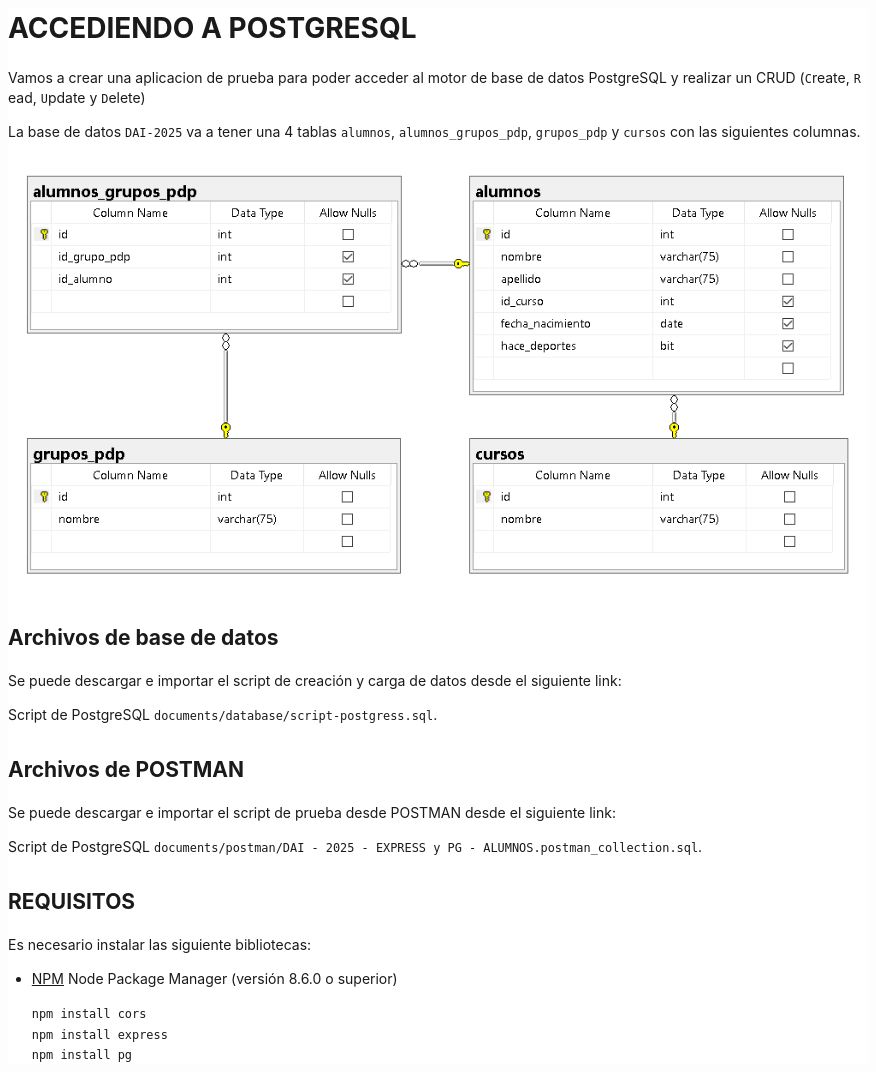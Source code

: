 # ACCEDIENDO A POSTGRESQL
Vamos a crear una aplicacion de prueba para poder acceder al motor de base de datos PostgreSQL y realizar un CRUD (`C`reate, `R`ead, `U`pdate y `D`elete)

La base de datos `DAI-2025` va a tener una 4 tablas `alumnos`, `alumnos_grupos_pdp`, `grupos_pdp` y `cursos` con las siguientes columnas. 

![Diagrama de tablas](diagrama.png)

## Archivos de base de datos

Se puede descargar e importar el script de creación y carga de datos desde el siguiente link:

Script de PostgreSQL `documents/database/script-postgress.sql`.

## Archivos de POSTMAN

Se puede descargar e importar el script de prueba desde POSTMAN desde el siguiente link:

Script de PostgreSQL `documents/postman/DAI - 2025 - EXPRESS y PG - ALUMNOS.postman_collection.sql`.

## REQUISITOS
Es necesario instalar las siguiente bibliotecas:

- [NPM](https://www.npmjs.com/) Node Package Manager (versión 8.6.0 o superior)

    ```doscon
    npm install cors
    npm install express
    npm install pg
    ```
        